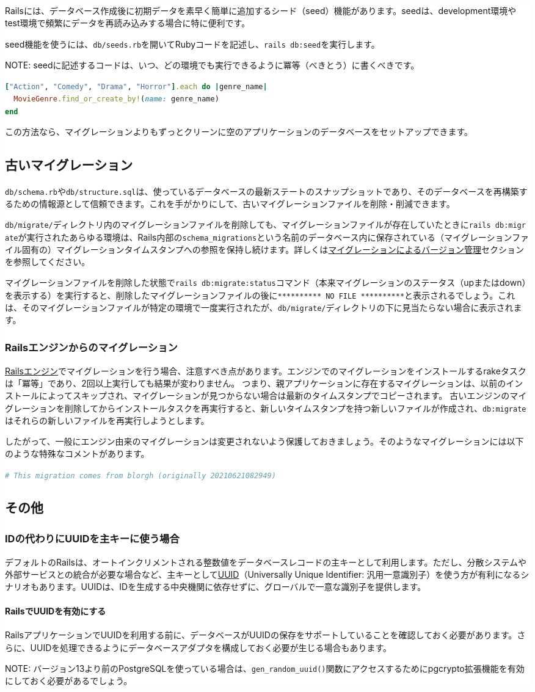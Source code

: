 Railsには、データベース作成後に初期データを素早く簡単に追加するシード（seed）機能があります。seedは、development環境やtest環境で頻繁にデータを再読み込みする場合に特に便利です。

seed機能を使うには、`db/seeds.rb`を開いてRubyコードを記述し、`rails db:seed`を実行します。

NOTE: seedに記述するコードは、いつ、どの環境でも実行できるように冪等（べきとう）に書くべきです。

```ruby
["Action", "Comedy", "Drama", "Horror"].each do |genre_name|
  MovieGenre.find_or_create_by!(name: genre_name)
end
```

この方法なら、マイグレーションよりもずっとクリーンに空のアプリケーションのデータベースをセットアップできます。

古いマイグレーション
--------------

`db/schema.rb`や`db/structure.sql`は、使っているデータベースの最新ステートのスナップショットであり、そのデータベースを再構築するための情報源として信頼できます。これを手がかりにして、古いマイグレーションファイルを削除・削減できます。

`db/migrate/`ディレクトリ内のマイグレーションファイルを削除しても、マイグレーションファイルが存在していたときに`rails db:migrate`が実行されたあらゆる環境は、Rails内部の`schema_migrations`という名前のデータベース内に保存されている（マイグレーションファイル固有の）マイグレーションタイムスタンプへの参照を保持し続けます。詳しくは[マイグレーションによるバージョン管理](#railsのマイグレーションによるバージョン管理)セクションを参照してください。

マイグレーションファイルを削除した状態で`rails db:migrate:status`コマンド（本来マイグレーションのステータス（upまたはdown）を表示する）を実行すると、削除したマイグレーションファイルの後に`********** NO FILE **********`と表示されるでしょう。これは、そのマイグレーションファイルが特定の環境で一度実行されたが、`db/migrate/`ディレクトリの下に見当たらない場合に表示されます。

### Railsエンジンからのマイグレーション

[Railsエンジン](engines.html)でマイグレーションを行う場合、注意すべき点があります。エンジンでのマイグレーションをインストールするrakeタスクは「冪等」であり、2回以上実行しても結果が変わりません。
つまり、親アプリケーションに存在するマイグレーションは、以前のインストールによってスキップされ、マイグレーションが見つからない場合は最新のタイムスタンプでコピーされます。
古いエンジンのマイグレーションを削除してからインストールタスクを再実行すると、新しいタイムスタンプを持つ新しいファイルが作成され、`db:migrate`はそれらの新しいファイルを再実行しようとします。

したがって、一般にエンジン由来のマイグレーションは変更されないよう保護しておきましょう。そのようなマイグレーションには以下のような特殊なコメントがあります。

```ruby
# This migration comes from blorgh (originally 20210621082949)
```

## その他

### IDの代わりにUUIDを主キーに使う場合

デフォルトのRailsは、オートインクリメントされる整数値をデータベースレコードの主キーとして利用します。ただし、分散システムや外部サービスとの統合が必要な場合など、主キーとして[UUID](https://ja.wikipedia.org/wiki/UUID)（Universally Unique Identifier: 汎用一意識別子）を使う方が有利になるシナリオもあります。UUIDは、IDを生成する中央機関に依存せずに、グローバルで一意な識別子を提供します。

#### RailsでUUIDを有効にする

RailsアプリケーションでUUIDを利用する前に、データベースがUUIDの保存をサポートしていることを確認しておく必要があります。さらに、UUIDを処理できるようにデータベースアダプタを構成しておく必要が生じる場合もあります。

NOTE: バージョン13より前のPostgreSQLを使っている場合は、`gen_random_uuid()`関数にアクセスするためにpgcrypto拡張機能を有効にしておく必要があるでしょう。
